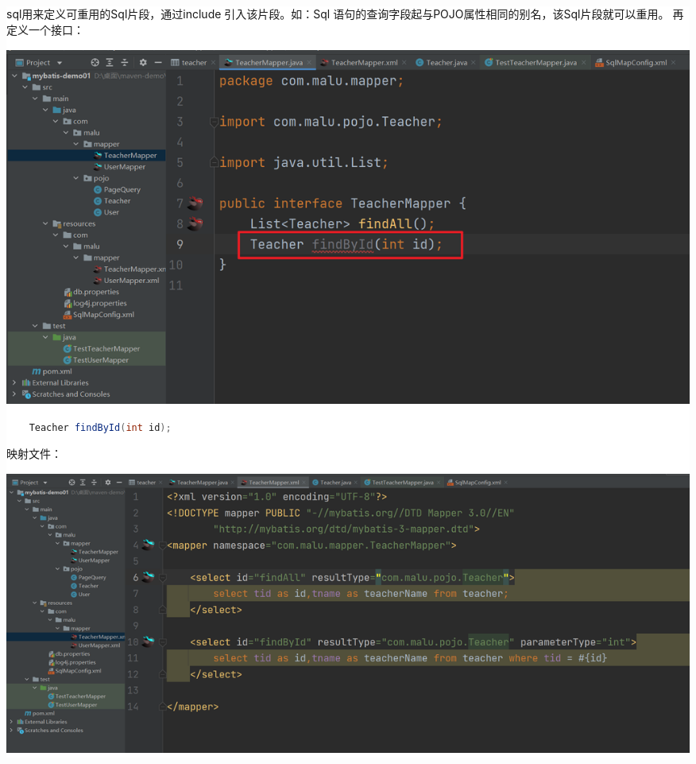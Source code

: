 sql用来定义可重用的Sql片段，通过include 引入该片段。如：Sql 语句的查询字段起与POJO属性相同的别名，该Sql片段就可以重用。 再定义一个接口：

![1721791357588](./assets/1721791357588.png)

```java
    Teacher findById(int id);
```



映射文件：

![1721791654717](./assets/1721791654717.png)
